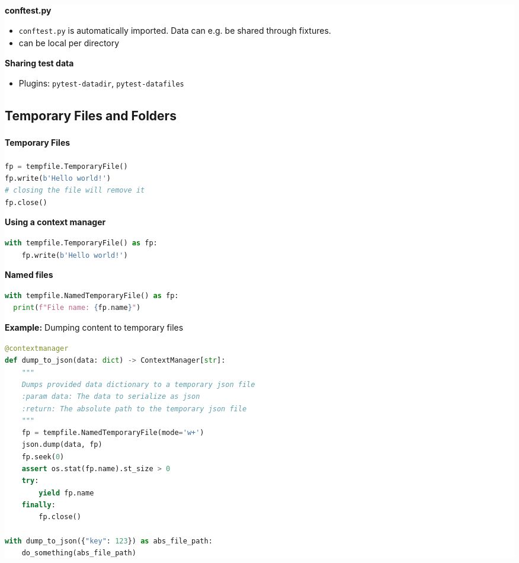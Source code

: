 **conftest.py**

- `conftest.py` is automatically imported. Data can e.g. be shared through fixtures.
- can be local per directory

**Sharing test data**

- Plugins: `pytest-datadir`, `pytest-datafiles`



## Temporary Files and Folders

#### Temporary Files

```python
fp = tempfile.TemporaryFile()
fp.write(b'Hello world!')
# closing the file will remove it
fp.close()
```

**Using a context manager**

```python
with tempfile.TemporaryFile() as fp:
  	fp.write(b'Hello world!')
```

**Named files**

```python
with tempfile.NamedTemporaryFile() as fp:
  print(f"File name: {fp.name}")
```



**Example:** Dumping content to temporary files

```python
@contextmanager
def dump_to_json(data: dict) -> ContextManager[str]:
    """
    Dumps provided data dictionary to a temporary json file
    :param data: The data to serialize as json
    :return: The absolute path to the temporary json file
    """
    fp = tempfile.NamedTemporaryFile(mode='w+')
    json.dump(data, fp)
    fp.seek(0)
    assert os.stat(fp.name).st_size > 0
    try:
        yield fp.name
    finally:
        fp.close()
        
with dump_to_json({"key": 123}) as abs_file_path:
    do_something(abs_file_path)
```
